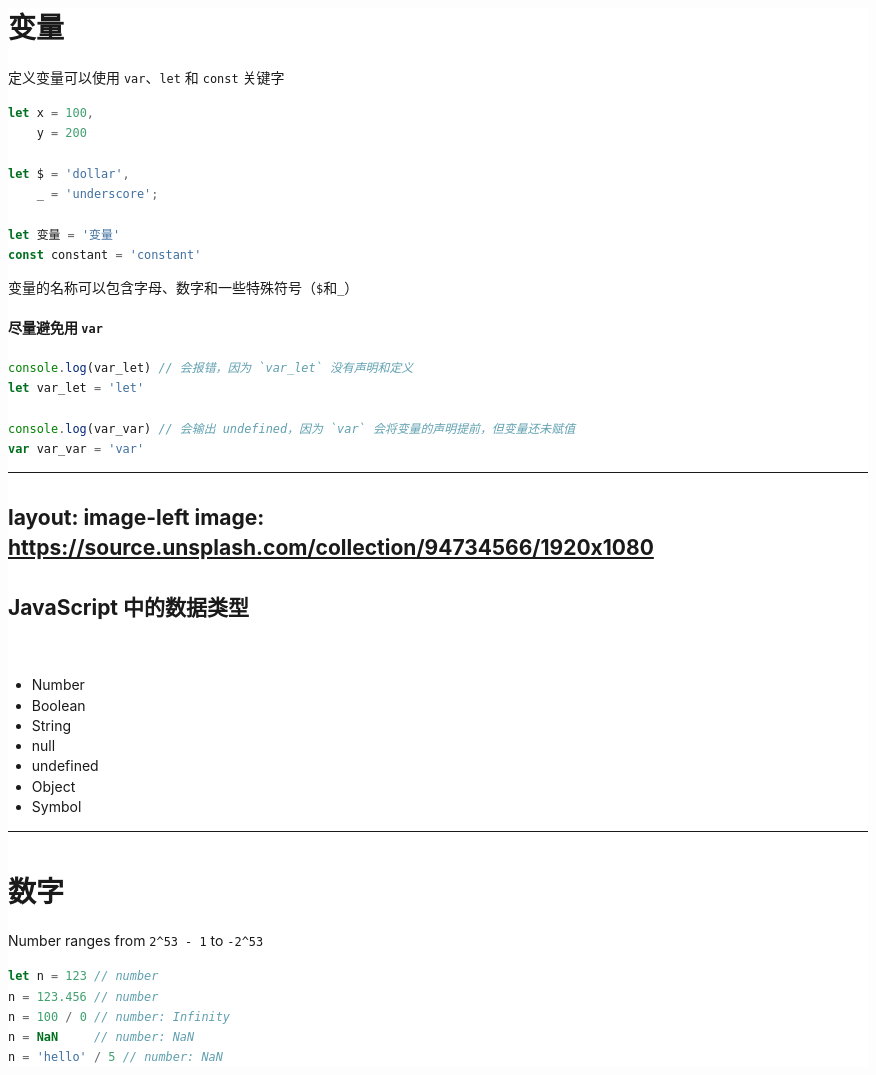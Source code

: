 # 变量

定义变量可以使用 `var`、`let` 和 `const` 关键字

```js
let x = 100,
    y = 200
    
let $ = 'dollar',
    _ = 'underscore';
    
let 变量 = '变量'
const constant = 'constant'
```

变量的名称可以包含字母、数字和一些特殊符号（`$`和`_`）

#### 尽量避免用 `var`

```js
console.log(var_let) // 会报错，因为 `var_let` 没有声明和定义
let var_let = 'let'

console.log(var_var) // 会输出 undefined，因为 `var` 会将变量的声明提前，但变量还未赋值
var var_var = 'var'
```

---
layout: image-left
image: https://source.unsplash.com/collection/94734566/1920x1080
---

## JavaScript 中的数据类型

<br />

- Number
- Boolean
- String
- null
- undefined
- Object
- Symbol

---

# 数字

Number ranges from `2^53 - 1` to `-2^53`

```js
let n = 123 // number
n = 123.456 // number
n = 100 / 0 // number: Infinity
n = NaN     // number: NaN
n = 'hello' / 5 // number: NaN
```
